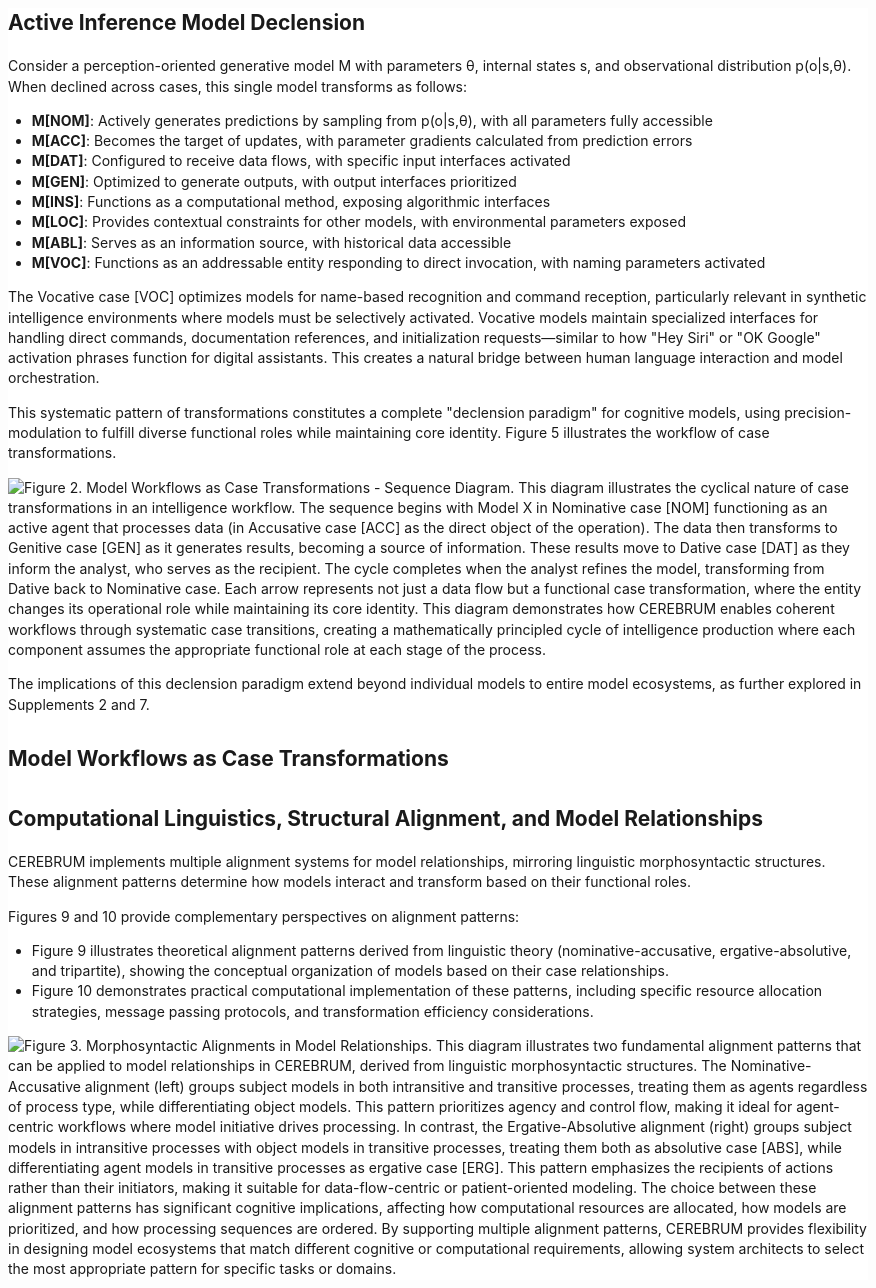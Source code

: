 
## Active Inference Model Declension
Consider a perception-oriented generative model M with parameters θ, internal states s, and observational distribution p(o|s,θ). When declined across cases, this single model transforms as follows:

* **M[NOM]**: Actively generates predictions by sampling from p(o|s,θ), with all parameters fully accessible
* **M[ACC]**: Becomes the target of updates, with parameter gradients calculated from prediction errors
* **M[DAT]**: Configured to receive data flows, with specific input interfaces activated
* **M[GEN]**: Optimized to generate outputs, with output interfaces prioritized
* **M[INS]**: Functions as a computational method, exposing algorithmic interfaces
* **M[LOC]**: Provides contextual constraints for other models, with environmental parameters exposed
* **M[ABL]**: Serves as an information source, with historical data accessible
* **M[VOC]**: Functions as an addressable entity responding to direct invocation, with naming parameters activated

The Vocative case [VOC] optimizes models for name-based recognition and command reception, particularly relevant in synthetic intelligence environments where models must be selectively activated. Vocative models maintain specialized interfaces for handling direct commands, documentation references, and initialization requests—similar to how "Hey Siri" or "OK Google" activation phrases function for digital assistants. This creates a natural bridge between human language interaction and model orchestration.

This systematic pattern of transformations constitutes a complete "declension paradigm" for cognitive models, using precision-modulation to fulfill diverse functional roles while maintaining core identity. Figure 5 illustrates the workflow of case transformations.

![Figure 2. Model Workflows as Case Transformations - Sequence Diagram. This diagram illustrates the cyclical nature of case transformations in an intelligence workflow. The sequence begins with Model X in Nominative case [NOM] functioning as an active agent that processes data (in Accusative case [ACC] as the direct object of the operation). The data then transforms to Genitive case [GEN] as it generates results, becoming a source of information. These results move to Dative case [DAT] as they inform the analyst, who serves as the recipient. The cycle completes when the analyst refines the model, transforming from Dative back to Nominative case. Each arrow represents not just a data flow but a functional case transformation, where the entity changes its operational role while maintaining its core identity. This diagram demonstrates how CEREBRUM enables coherent workflows through systematic case transitions, creating a mathematically principled cycle of intelligence production where each component assumes the appropriate functional role at each stage of the process.](Figure_5.png)

The implications of this declension paradigm extend beyond individual models to entire model ecosystems, as further explored in Supplements 2 and 7.

## Model Workflows as Case Transformations

## Computational Linguistics, Structural Alignment, and Model Relationships
CEREBRUM implements multiple alignment systems for model relationships, mirroring linguistic morphosyntactic structures. These alignment patterns determine how models interact and transform based on their functional roles.

Figures 9 and 10 provide complementary perspectives on alignment patterns:

* Figure 9 illustrates theoretical alignment patterns derived from linguistic theory (nominative-accusative, ergative-absolutive, and tripartite), showing the conceptual organization of models based on their case relationships.
* Figure 10 demonstrates practical computational implementation of these patterns, including specific resource allocation strategies, message passing protocols, and transformation efficiency considerations.

![Figure 3. Morphosyntactic Alignments in Model Relationships. This diagram illustrates two fundamental alignment patterns that can be applied to model relationships in CEREBRUM, derived from linguistic morphosyntactic structures. The Nominative-Accusative alignment (left) groups subject models in both intransitive and transitive processes, treating them as agents regardless of process type, while differentiating object models. This pattern prioritizes agency and control flow, making it ideal for agent-centric workflows where model initiative drives processing. In contrast, the Ergative-Absolutive alignment (right) groups subject models in intransitive processes with object models in transitive processes, treating them both as absolutive case [ABS], while differentiating agent models in transitive processes as ergative case [ERG]. This pattern emphasizes the recipients of actions rather than their initiators, making it suitable for data-flow-centric or patient-oriented modeling. The choice between these alignment patterns has significant cognitive implications, affecting how computational resources are allocated, how models are prioritized, and how processing sequences are ordered. By supporting multiple alignment patterns, CEREBRUM provides flexibility in designing model ecosystems that match different cognitive or computational requirements, allowing system architects to select the most appropriate pattern for specific tasks or domains.](Figure_9.png)
